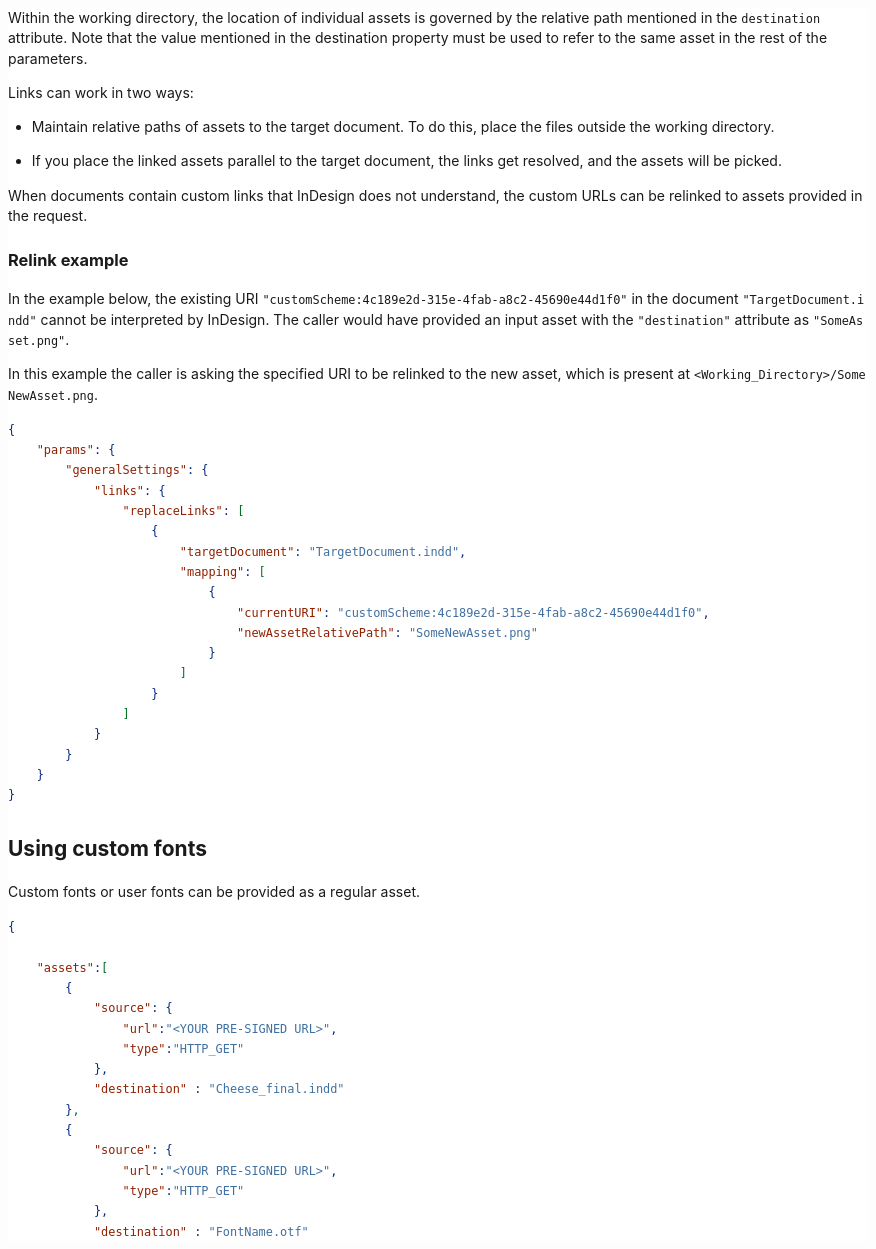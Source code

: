 Within the working directory, the location of individual assets is governed by the relative path mentioned in the `destination` attribute. Note that the value mentioned in the destination property must be used to refer to the same asset in the rest of the parameters.

Links can work in two ways:

- Maintain relative paths of assets to the target document. To do this, place the files outside the working directory.

- If you place the linked assets parallel to the target document, the links get resolved, and the assets will be picked.

When documents contain custom links that InDesign does not understand, the custom URLs can be relinked to assets provided in the request. 

### Relink example

In the example below, the existing URI `"customScheme:4c189e2d-315e-4fab-a8c2-45690e44d1f0"` in the document `"TargetDocument.indd"` cannot be interpreted by InDesign. The caller would have provided an input asset with the `"destination"` attribute as `"SomeAsset.png"`.

In this example the caller is asking the specified URI to be relinked to the new asset, which is present at `<Working_Directory>/SomeNewAsset.png`.

```json
{
    "params": {
        "generalSettings": {
            "links": {
                "replaceLinks": [
                    {
                        "targetDocument": "TargetDocument.indd",
                        "mapping": [
                            {
                                "currentURI": "customScheme:4c189e2d-315e-4fab-a8c2-45690e44d1f0",
                                "newAssetRelativePath": "SomeNewAsset.png"
                            }
                        ]
                    }
                ]
            }
        }
    }
}
```

## Using custom fonts

Custom fonts or user fonts can be provided as a regular asset.

```json
{

    "assets":[
        {
            "source": {
                "url":"<YOUR PRE-SIGNED URL>",
                "type":"HTTP_GET"
            },
            "destination" : "Cheese_final.indd"
        },
        {
            "source": {
                "url":"<YOUR PRE-SIGNED URL>",
                "type":"HTTP_GET"
            },
            "destination" : "FontName.otf"
```